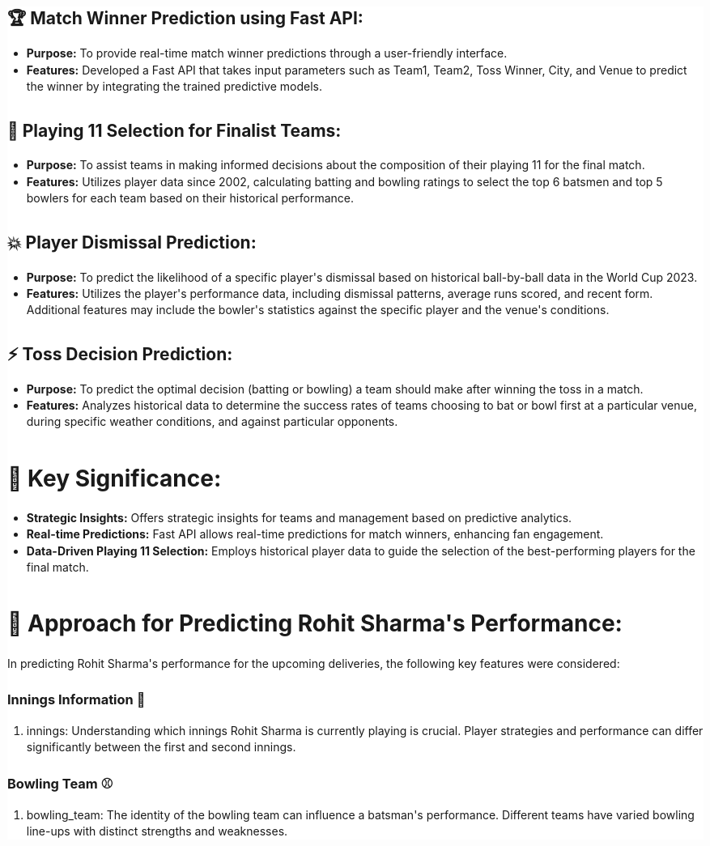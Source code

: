 ## 🏆 Match Winner Prediction using Fast API:

- **Purpose:** To provide real-time match winner predictions through a user-friendly interface.
- **Features:** Developed a Fast API that takes input parameters such as Team1, Team2, Toss Winner, City, and Venue to predict the winner by integrating the trained predictive models.

## 🥎 Playing 11 Selection for Finalist Teams:

- **Purpose:** To assist teams in making informed decisions about the composition of their playing 11 for the final match.
- **Features:** Utilizes player data since 2002, calculating batting and bowling ratings to select the top 6 batsmen and top 5 bowlers for each team based on their historical performance.

## 💥 Player Dismissal Prediction:

- **Purpose:** To predict the likelihood of a specific player's dismissal based on historical ball-by-ball data in the World Cup 2023.
- **Features:** Utilizes the player's performance data, including dismissal patterns, average runs scored, and recent form. Additional features may include the bowler's statistics against the specific player and the venue's conditions.

## ⚡ Toss Decision Prediction:

- **Purpose:** To predict the optimal decision (batting or bowling) a team should make after winning the toss in a match.
- **Features:** Analyzes historical data to determine the success rates of teams choosing to bat or bowl first at a particular venue, during specific weather conditions, and against particular opponents.


# 🧩 Key Significance:

- **Strategic Insights:** Offers strategic insights for teams and management based on predictive analytics.
- **Real-time Predictions:** Fast API allows real-time predictions for match winners, enhancing fan engagement.
- **Data-Driven Playing 11 Selection:** Employs historical player data to guide the selection of the best-performing players for the final match.

# 🎯 Approach for Predicting Rohit Sharma's Performance:

In predicting Rohit Sharma's performance for the upcoming deliveries, the following key features were considered:

### Innings Information 🏏
1. innings: Understanding which innings Rohit Sharma is currently playing is crucial. Player strategies and performance can differ significantly between the first and second innings.

### Bowling Team ⚾
1. bowling_team: The identity of the bowling team can influence a batsman's performance. Different teams have varied bowling line-ups with distinct strengths and weaknesses.
